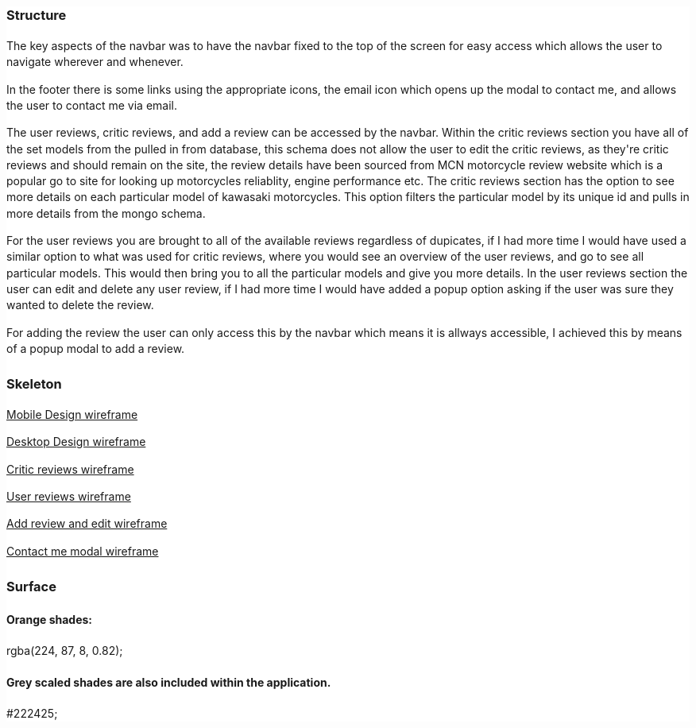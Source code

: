 ### Structure
The key aspects of the navbar was to have the navbar fixed to the top of the screen for easy access which allows the user to navigate wherever and whenever.  

In the footer there is some links using the appropriate icons, the email icon which opens up the modal to contact me, and allows the user to contact me via email.

The user reviews, critic reviews, and add a review can be accessed by the navbar. Within the critic reviews section you have all of the set models from the pulled in from database, this schema does not allow the user to edit the critic reviews, as they're critic reviews and should remain on the site, the review details have been sourced from MCN motorcycle review website which is a popular go to site for looking up motorcycles reliablity, engine performance etc.
The critic reviews section has the option to see more details on each particular model of kawasaki motorcycles. This option filters the particular model by its unique id and pulls in more details from the mongo schema.

For the user reviews you are brought to all of the available reviews regardless of dupicates, if I had more time I would have used a similar option to what was used for critic reviews, where you would see an overview of the user reviews, and go to see all particular models. This would then bring you to all the particular models and give you more details. In the user reviews section the user can edit and delete any user review, if I had more time I would have added a popup option asking if the user was sure they wanted to delete the review.

For adding the review the user can only access this by the navbar which means it is allways accessible, I achieved this by means of a popup modal to add a review.

### Skeleton

[Mobile Design wireframe](https://raw.githubusercontent.com/Novicetheaf/data-centric-dev-kawasaki-reviews/master/wireframes/mobile-wireframe.jpg)

[Desktop Design wireframe](https://raw.githubusercontent.com/Novicetheaf/data-centric-dev-kawasaki-reviews/master/wireframes/desktop-wireframe.jpg)

[Critic reviews wireframe](https://raw.githubusercontent.com/Novicetheaf/data-centric-dev-kawasaki-reviews/master/wireframes/critic-reviews.jpg)

[User reviews wireframe](https://github.com/Novicetheaf/data-centric-dev-kawasaki-reviews/blob/master/wireframes/user-reviews.jpg)

[Add review and edit wireframe](https://raw.githubusercontent.com/Novicetheaf/data-centric-dev-kawasaki-reviews/master/wireframes/add-reviews-and-edit-wireframe.jpg)

[Contact me modal wireframe](https://raw.githubusercontent.com/Novicetheaf/data-centric-dev-kawasaki-reviews/master/wireframes/contact-me-modal-wireframe.jpg)

### Surface

#### Orange shades: 
rgba(224, 87, 8, 0.82);

#### Grey scaled shades are also included within the application.

#222425;
